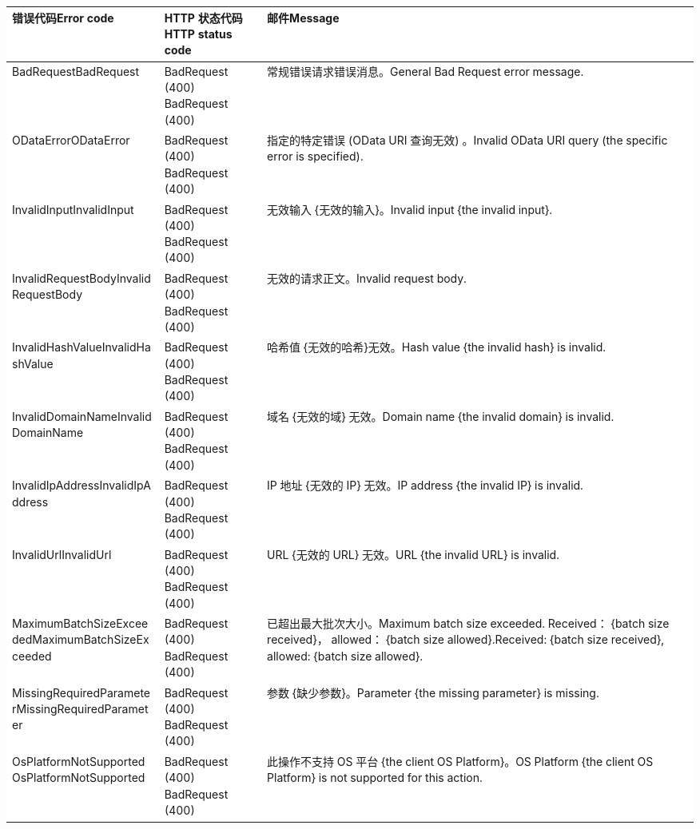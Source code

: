 <span data-ttu-id="e7ae1-111">错误代码</span><span class="sxs-lookup"><span data-stu-id="e7ae1-111">Error code</span></span> |<span data-ttu-id="e7ae1-112">HTTP 状态代码</span><span class="sxs-lookup"><span data-stu-id="e7ae1-112">HTTP status code</span></span> |<span data-ttu-id="e7ae1-113">邮件</span><span class="sxs-lookup"><span data-stu-id="e7ae1-113">Message</span></span> 
:---|:---|:---
<span data-ttu-id="e7ae1-114">BadRequest</span><span class="sxs-lookup"><span data-stu-id="e7ae1-114">BadRequest</span></span> | <span data-ttu-id="e7ae1-115">BadRequest (400) </span><span class="sxs-lookup"><span data-stu-id="e7ae1-115">BadRequest (400)</span></span> | <span data-ttu-id="e7ae1-116">常规错误请求错误消息。</span><span class="sxs-lookup"><span data-stu-id="e7ae1-116">General Bad Request error message.</span></span>
<span data-ttu-id="e7ae1-117">ODataError</span><span class="sxs-lookup"><span data-stu-id="e7ae1-117">ODataError</span></span> | <span data-ttu-id="e7ae1-118">BadRequest (400) </span><span class="sxs-lookup"><span data-stu-id="e7ae1-118">BadRequest (400)</span></span> | <span data-ttu-id="e7ae1-119">指定的特定错误 (OData URI 查询无效) 。</span><span class="sxs-lookup"><span data-stu-id="e7ae1-119">Invalid OData URI query (the specific error is specified).</span></span>
<span data-ttu-id="e7ae1-120">InvalidInput</span><span class="sxs-lookup"><span data-stu-id="e7ae1-120">InvalidInput</span></span> | <span data-ttu-id="e7ae1-121">BadRequest (400) </span><span class="sxs-lookup"><span data-stu-id="e7ae1-121">BadRequest (400)</span></span> | <span data-ttu-id="e7ae1-122">无效输入 {无效的输入}。</span><span class="sxs-lookup"><span data-stu-id="e7ae1-122">Invalid input {the invalid input}.</span></span>
<span data-ttu-id="e7ae1-123">InvalidRequestBody</span><span class="sxs-lookup"><span data-stu-id="e7ae1-123">InvalidRequestBody</span></span> | <span data-ttu-id="e7ae1-124">BadRequest (400) </span><span class="sxs-lookup"><span data-stu-id="e7ae1-124">BadRequest (400)</span></span> | <span data-ttu-id="e7ae1-125">无效的请求正文。</span><span class="sxs-lookup"><span data-stu-id="e7ae1-125">Invalid request body.</span></span>
<span data-ttu-id="e7ae1-126">InvalidHashValue</span><span class="sxs-lookup"><span data-stu-id="e7ae1-126">InvalidHashValue</span></span> | <span data-ttu-id="e7ae1-127">BadRequest (400) </span><span class="sxs-lookup"><span data-stu-id="e7ae1-127">BadRequest (400)</span></span> | <span data-ttu-id="e7ae1-128">哈希值 {无效的哈希}无效。</span><span class="sxs-lookup"><span data-stu-id="e7ae1-128">Hash value {the invalid hash} is invalid.</span></span>
<span data-ttu-id="e7ae1-129">InvalidDomainName</span><span class="sxs-lookup"><span data-stu-id="e7ae1-129">InvalidDomainName</span></span> | <span data-ttu-id="e7ae1-130">BadRequest (400) </span><span class="sxs-lookup"><span data-stu-id="e7ae1-130">BadRequest (400)</span></span> | <span data-ttu-id="e7ae1-131">域名 {无效的域} 无效。</span><span class="sxs-lookup"><span data-stu-id="e7ae1-131">Domain name {the invalid domain} is invalid.</span></span>
<span data-ttu-id="e7ae1-132">InvalidIpAddress</span><span class="sxs-lookup"><span data-stu-id="e7ae1-132">InvalidIpAddress</span></span> | <span data-ttu-id="e7ae1-133">BadRequest (400) </span><span class="sxs-lookup"><span data-stu-id="e7ae1-133">BadRequest (400)</span></span> | <span data-ttu-id="e7ae1-134">IP 地址 {无效的 IP} 无效。</span><span class="sxs-lookup"><span data-stu-id="e7ae1-134">IP address {the invalid IP} is invalid.</span></span>
<span data-ttu-id="e7ae1-135">InvalidUrl</span><span class="sxs-lookup"><span data-stu-id="e7ae1-135">InvalidUrl</span></span> | <span data-ttu-id="e7ae1-136">BadRequest (400) </span><span class="sxs-lookup"><span data-stu-id="e7ae1-136">BadRequest (400)</span></span> | <span data-ttu-id="e7ae1-137">URL {无效的 URL} 无效。</span><span class="sxs-lookup"><span data-stu-id="e7ae1-137">URL {the invalid URL} is invalid.</span></span>
<span data-ttu-id="e7ae1-138">MaximumBatchSizeExceeded</span><span class="sxs-lookup"><span data-stu-id="e7ae1-138">MaximumBatchSizeExceeded</span></span> | <span data-ttu-id="e7ae1-139">BadRequest (400) </span><span class="sxs-lookup"><span data-stu-id="e7ae1-139">BadRequest (400)</span></span> | <span data-ttu-id="e7ae1-140">已超出最大批次大小。</span><span class="sxs-lookup"><span data-stu-id="e7ae1-140">Maximum batch size exceeded.</span></span> <span data-ttu-id="e7ae1-141">Received： {batch size received}， allowed： {batch size allowed}.</span><span class="sxs-lookup"><span data-stu-id="e7ae1-141">Received: {batch size received}, allowed: {batch size allowed}.</span></span>
<span data-ttu-id="e7ae1-142">MissingRequiredParameter</span><span class="sxs-lookup"><span data-stu-id="e7ae1-142">MissingRequiredParameter</span></span> | <span data-ttu-id="e7ae1-143">BadRequest (400) </span><span class="sxs-lookup"><span data-stu-id="e7ae1-143">BadRequest (400)</span></span> | <span data-ttu-id="e7ae1-144">参数 {缺少参数}。</span><span class="sxs-lookup"><span data-stu-id="e7ae1-144">Parameter {the missing parameter} is missing.</span></span>
<span data-ttu-id="e7ae1-145">OsPlatformNotSupported</span><span class="sxs-lookup"><span data-stu-id="e7ae1-145">OsPlatformNotSupported</span></span> | <span data-ttu-id="e7ae1-146">BadRequest (400) </span><span class="sxs-lookup"><span data-stu-id="e7ae1-146">BadRequest (400)</span></span> | <span data-ttu-id="e7ae1-147">此操作不支持 OS 平台 {the client OS Platform}。</span><span class="sxs-lookup"><span data-stu-id="e7ae1-147">OS Platform {the client OS Platform} is not supported for this action.</span></span>